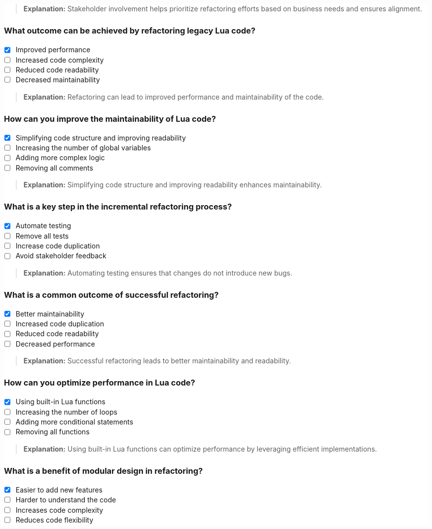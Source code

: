 > **Explanation:** Stakeholder involvement helps prioritize refactoring efforts based on business needs and ensures alignment.

### What outcome can be achieved by refactoring legacy Lua code?

- [x] Improved performance
- [ ] Increased code complexity
- [ ] Reduced code readability
- [ ] Decreased maintainability

> **Explanation:** Refactoring can lead to improved performance and maintainability of the code.

### How can you improve the maintainability of Lua code?

- [x] Simplifying code structure and improving readability
- [ ] Increasing the number of global variables
- [ ] Adding more complex logic
- [ ] Removing all comments

> **Explanation:** Simplifying code structure and improving readability enhances maintainability.

### What is a key step in the incremental refactoring process?

- [x] Automate testing
- [ ] Remove all tests
- [ ] Increase code duplication
- [ ] Avoid stakeholder feedback

> **Explanation:** Automating testing ensures that changes do not introduce new bugs.

### What is a common outcome of successful refactoring?

- [x] Better maintainability
- [ ] Increased code duplication
- [ ] Reduced code readability
- [ ] Decreased performance

> **Explanation:** Successful refactoring leads to better maintainability and readability.

### How can you optimize performance in Lua code?

- [x] Using built-in Lua functions
- [ ] Increasing the number of loops
- [ ] Adding more conditional statements
- [ ] Removing all functions

> **Explanation:** Using built-in Lua functions can optimize performance by leveraging efficient implementations.

### What is a benefit of modular design in refactoring?

- [x] Easier to add new features
- [ ] Harder to understand the code
- [ ] Increases code complexity
- [ ] Reduces code flexibility
